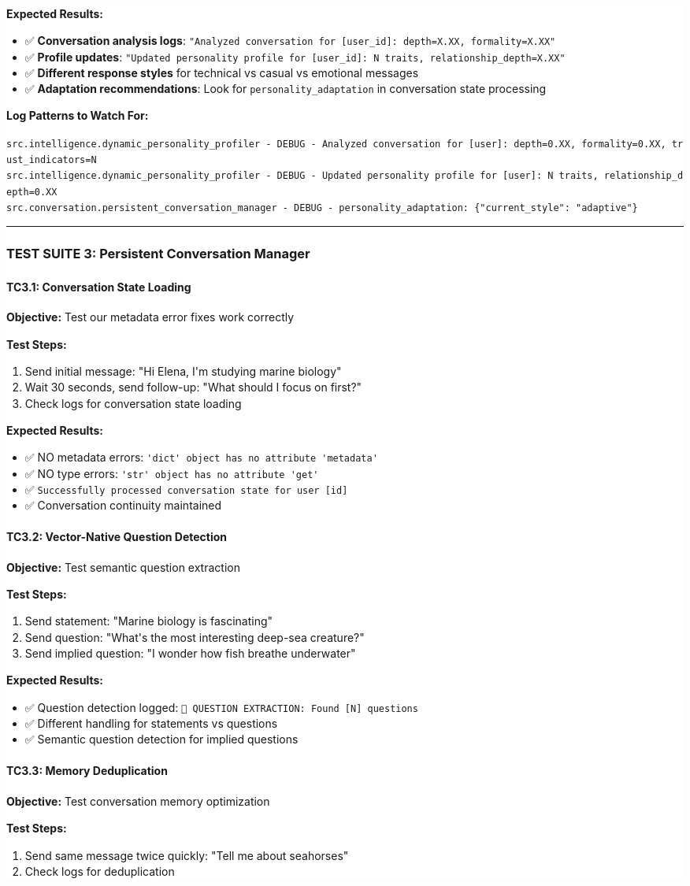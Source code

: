 **Expected Results:**
- ✅ **Conversation analysis logs**: `"Analyzed conversation for [user_id]: depth=X.XX, formality=X.XX"`
- ✅ **Profile updates**: `"Updated personality profile for [user_id]: N traits, relationship_depth=X.XX"`
- ✅ **Different response styles** for technical vs casual vs emotional messages
- ✅ **Adaptation recommendations**: Look for `personality_adaptation` in conversation state processing

**Log Patterns to Watch For:**
```
src.intelligence.dynamic_personality_profiler - DEBUG - Analyzed conversation for [user]: depth=0.XX, formality=0.XX, trust_indicators=N
src.intelligence.dynamic_personality_profiler - DEBUG - Updated personality profile for [user]: N traits, relationship_depth=0.XX
src.conversation.persistent_conversation_manager - DEBUG - personality_adaptation: {"current_style": "adaptive"}
```

---

### **TEST SUITE 3: Persistent Conversation Manager**

#### **TC3.1: Conversation State Loading**
**Objective:** Test our metadata error fixes work correctly

**Test Steps:**
1. Send initial message: "Hi Elena, I'm studying marine biology"
2. Wait 30 seconds, send follow-up: "What should I focus on first?"
3. Check logs for conversation state loading

**Expected Results:**
- ✅ NO metadata errors: `'dict' object has no attribute 'metadata'`
- ✅ NO type errors: `'str' object has no attribute 'get'`
- ✅ `Successfully processed conversation state for user [id]`
- ✅ Conversation continuity maintained

#### **TC3.2: Vector-Native Question Detection**
**Objective:** Test semantic question extraction

**Test Steps:**
1. Send statement: "Marine biology is fascinating"
2. Send question: "What's the most interesting deep-sea creature?"
3. Send implied question: "I wonder how fish breathe underwater"

**Expected Results:**
- ✅ Question detection logged: `🔗 QUESTION EXTRACTION: Found [N] questions`
- ✅ Different handling for statements vs questions
- ✅ Semantic question detection for implied questions

#### **TC3.3: Memory Deduplication**
**Objective:** Test conversation memory optimization

**Test Steps:**
1. Send same message twice quickly: "Tell me about seahorses"
2. Check logs for deduplication
